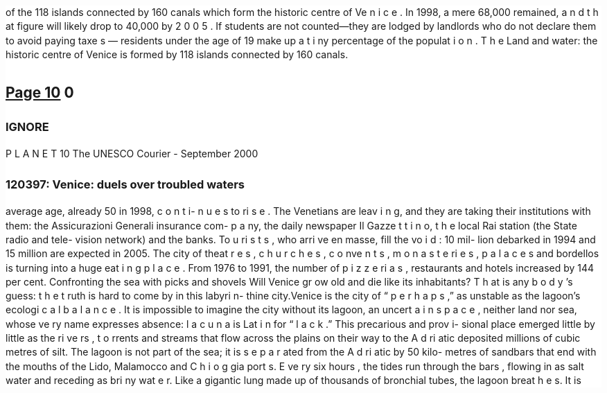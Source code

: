 of the 118 islands connected by 160 canals
which form the historic centre of Ve n i c e .
In 1998, a mere 68,000 remained, a n d
t h at figure will likely drop to 40,000 by
2 0 0 5 . If students are not counted—they
are lodged by landlords who do not
declare them to avoid paying taxe s —
residents under the age of 19 make up a
t i ny percentage of the populat i o n . T h e
Land and water: the historic centre of Venice is formed by 118 islands connected by 160 canals.

## [Page 10](120395eng.pdf#page=10) 0

### IGNORE

P L A N E T
10 The UNESCO Courier - September 2000

### 120397: Venice: duels over troubled waters

average age, already 50 in 1998, c o n t i-
n u e s
to ri s e .
The Venetians are leav i n g, and they
are taking their institutions with them:
the Assicurazioni Generali insurance com-
p a ny, the daily newspaper Il Gazze t t i n o, t h e
local Rai station (the State radio and tele-
vision network) and the banks. To u ri s t s ,
who arri ve en masse, fill the vo i d : 10 mil-
lion debarked in 1994 and 15 million are
expected in 2005. The city of theat r e s ,
c h u r c h e s , c o nve n t s , m o n a s t e ri e s , p a l a c e s
and bordellos is turning into a huge eat i n g
p l a c e . From 1976 to 1991, the number of
p i z z e ri a s , restaurants and hotels increased
by 144 per cent.
Confronting the sea
with picks and shovels
Will Venice gr ow old and die like its
inhabitants? T h at is any b o d y ’s guess: t h e
t ruth is hard to come by in this labyri n-
thine city.Venice is the city of “ p e r h a p s ,”
as unstable as the lagoon’s ecologi c a l
b a l a n c e . It is impossible to imagine the
city without its lagoon, an uncert a i n
s p a c e , neither land nor sea, whose ve ry
name expresses absence: l a c u n a is Lat i n
for “ l a c k .” This precarious and prov i-
sional place emerged little by little as the
ri ve rs , t o rrents and streams that flow
across the plains on their way to the
A d ri atic deposited millions of cubic
metres of silt.
The lagoon is not part of the sea; it is
s e p a r ated from the A d ri atic by 50 kilo-
metres of sandbars that end with the
mouths of the Lido, Malamocco and
C h i o g gia port s. E ve ry six hours , the tides
run through the bars , flowing in as salt
water and receding as bri ny wat e r. Like a
gigantic lung made up of thousands of
bronchial tubes, the lagoon breat h e s. It is